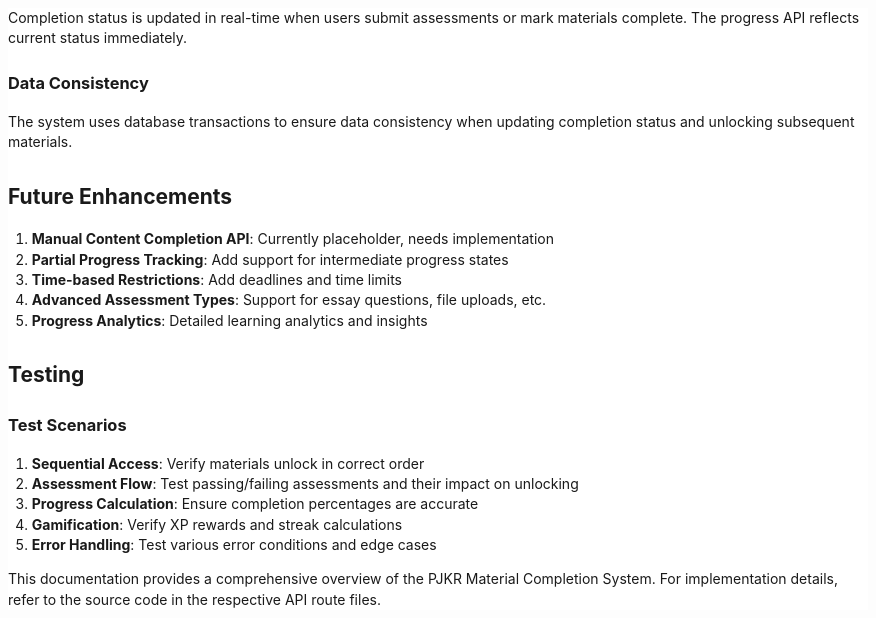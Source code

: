 Completion status is updated in real-time when users submit assessments or mark materials complete. The progress API reflects current status immediately.

### Data Consistency

The system uses database transactions to ensure data consistency when updating completion status and unlocking subsequent materials.

## Future Enhancements

1. **Manual Content Completion API**: Currently placeholder, needs implementation
2. **Partial Progress Tracking**: Add support for intermediate progress states
3. **Time-based Restrictions**: Add deadlines and time limits
4. **Advanced Assessment Types**: Support for essay questions, file uploads, etc.
5. **Progress Analytics**: Detailed learning analytics and insights

## Testing

### Test Scenarios

1. **Sequential Access**: Verify materials unlock in correct order
2. **Assessment Flow**: Test passing/failing assessments and their impact on unlocking
3. **Progress Calculation**: Ensure completion percentages are accurate
4. **Gamification**: Verify XP rewards and streak calculations
5. **Error Handling**: Test various error conditions and edge cases

This documentation provides a comprehensive overview of the PJKR Material Completion System. For implementation details, refer to the source code in the respective API route files.